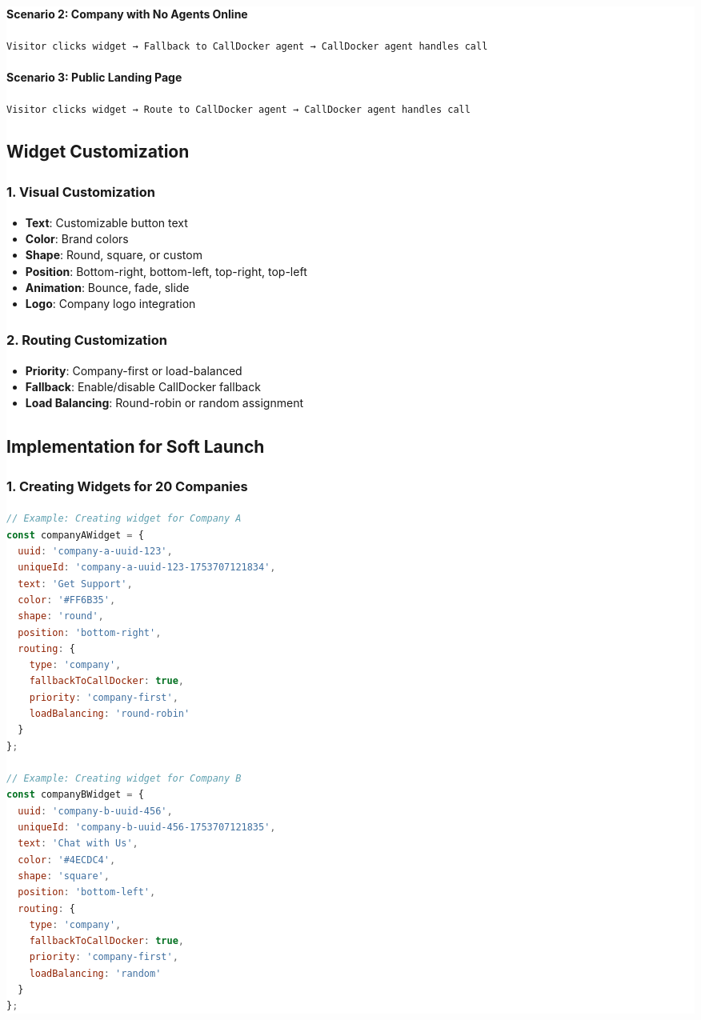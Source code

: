 #### **Scenario 2: Company with No Agents Online**
```
Visitor clicks widget → Fallback to CallDocker agent → CallDocker agent handles call
```

#### **Scenario 3: Public Landing Page**
```
Visitor clicks widget → Route to CallDocker agent → CallDocker agent handles call
```

## Widget Customization

### 1. Visual Customization
- **Text**: Customizable button text
- **Color**: Brand colors
- **Shape**: Round, square, or custom
- **Position**: Bottom-right, bottom-left, top-right, top-left
- **Animation**: Bounce, fade, slide
- **Logo**: Company logo integration

### 2. Routing Customization
- **Priority**: Company-first or load-balanced
- **Fallback**: Enable/disable CallDocker fallback
- **Load Balancing**: Round-robin or random assignment

## Implementation for Soft Launch

### 1. Creating Widgets for 20 Companies

```javascript
// Example: Creating widget for Company A
const companyAWidget = {
  uuid: 'company-a-uuid-123',
  uniqueId: 'company-a-uuid-123-1753707121834',
  text: 'Get Support',
  color: '#FF6B35',
  shape: 'round',
  position: 'bottom-right',
  routing: {
    type: 'company',
    fallbackToCallDocker: true,
    priority: 'company-first',
    loadBalancing: 'round-robin'
  }
};

// Example: Creating widget for Company B
const companyBWidget = {
  uuid: 'company-b-uuid-456',
  uniqueId: 'company-b-uuid-456-1753707121835',
  text: 'Chat with Us',
  color: '#4ECDC4',
  shape: 'square',
  position: 'bottom-left',
  routing: {
    type: 'company',
    fallbackToCallDocker: true,
    priority: 'company-first',
    loadBalancing: 'random'
  }
};
```
